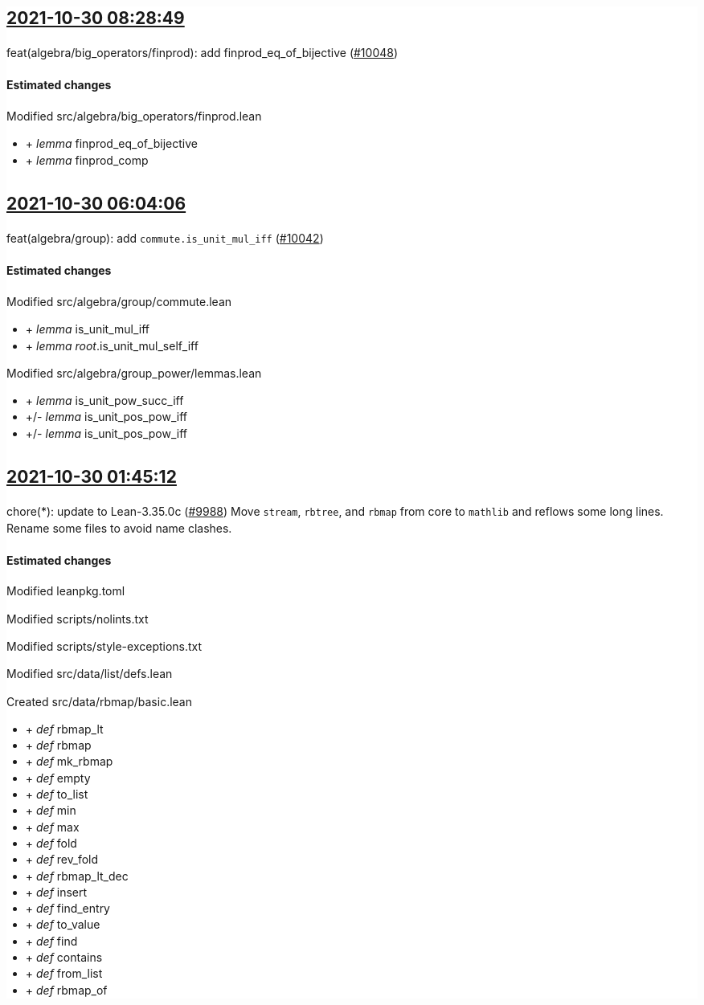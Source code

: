 


## [2021-10-30 08:28:49](https://github.com/leanprover-community/mathlib/commit/d06bd9a)
feat(algebra/big_operators/finprod): add finprod_eq_of_bijective ([#10048](https://github.com/leanprover-community/mathlib/pull/10048))
#### Estimated changes
Modified src/algebra/big_operators/finprod.lean
- \+ *lemma* finprod_eq_of_bijective
- \+ *lemma* finprod_comp



## [2021-10-30 06:04:06](https://github.com/leanprover-community/mathlib/commit/06b1d87)
feat(algebra/group): add `commute.is_unit_mul_iff` ([#10042](https://github.com/leanprover-community/mathlib/pull/10042))
#### Estimated changes
Modified src/algebra/group/commute.lean
- \+ *lemma* is_unit_mul_iff
- \+ *lemma* _root_.is_unit_mul_self_iff

Modified src/algebra/group_power/lemmas.lean
- \+ *lemma* is_unit_pow_succ_iff
- \+/\- *lemma* is_unit_pos_pow_iff
- \+/\- *lemma* is_unit_pos_pow_iff



## [2021-10-30 01:45:12](https://github.com/leanprover-community/mathlib/commit/fcc158e)
chore(*): update to Lean-3.35.0c ([#9988](https://github.com/leanprover-community/mathlib/pull/9988))
Move `stream`, `rbtree`, and `rbmap` from core to `mathlib` and reflows some long lines. Rename some files to avoid name clashes.
#### Estimated changes
Modified leanpkg.toml

Modified scripts/nolints.txt

Modified scripts/style-exceptions.txt

Modified src/data/list/defs.lean

Created src/data/rbmap/basic.lean
- \+ *def* rbmap_lt
- \+ *def* rbmap
- \+ *def* mk_rbmap
- \+ *def* empty
- \+ *def* to_list
- \+ *def* min
- \+ *def* max
- \+ *def* fold
- \+ *def* rev_fold
- \+ *def* rbmap_lt_dec
- \+ *def* insert
- \+ *def* find_entry
- \+ *def* to_value
- \+ *def* find
- \+ *def* contains
- \+ *def* from_list
- \+ *def* rbmap_of
